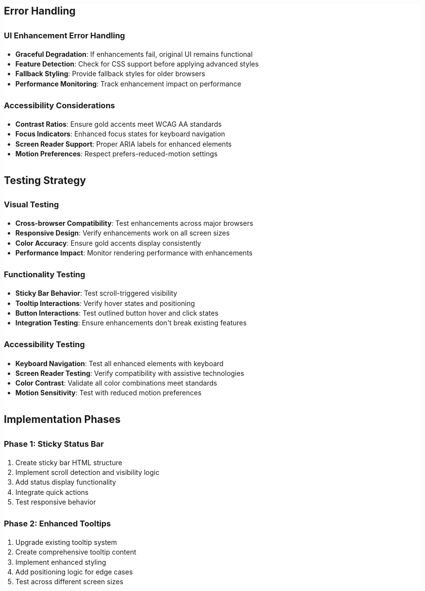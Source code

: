 ## Error Handling

### UI Enhancement Error Handling
- **Graceful Degradation**: If enhancements fail, original UI remains functional
- **Feature Detection**: Check for CSS support before applying advanced styles
- **Fallback Styling**: Provide fallback styles for older browsers
- **Performance Monitoring**: Track enhancement impact on performance

### Accessibility Considerations
- **Contrast Ratios**: Ensure gold accents meet WCAG AA standards
- **Focus Indicators**: Enhanced focus states for keyboard navigation
- **Screen Reader Support**: Proper ARIA labels for enhanced elements
- **Motion Preferences**: Respect prefers-reduced-motion settings

## Testing Strategy

### Visual Testing
- **Cross-browser Compatibility**: Test enhancements across major browsers
- **Responsive Design**: Verify enhancements work on all screen sizes
- **Color Accuracy**: Ensure gold accents display consistently
- **Performance Impact**: Monitor rendering performance with enhancements

### Functionality Testing
- **Sticky Bar Behavior**: Test scroll-triggered visibility
- **Tooltip Interactions**: Verify hover states and positioning
- **Button Interactions**: Test outlined button hover and click states
- **Integration Testing**: Ensure enhancements don't break existing features

### Accessibility Testing
- **Keyboard Navigation**: Test all enhanced elements with keyboard
- **Screen Reader Testing**: Verify compatibility with assistive technologies
- **Color Contrast**: Validate all color combinations meet standards
- **Motion Sensitivity**: Test with reduced motion preferences

## Implementation Phases

### Phase 1: Sticky Status Bar
1. Create sticky bar HTML structure
2. Implement scroll detection and visibility logic
3. Add status display functionality
4. Integrate quick actions
5. Test responsive behavior

### Phase 2: Enhanced Tooltips
1. Upgrade existing tooltip system
2. Create comprehensive tooltip content
3. Implement enhanced styling
4. Add positioning logic for edge cases
5. Test across different screen sizes
